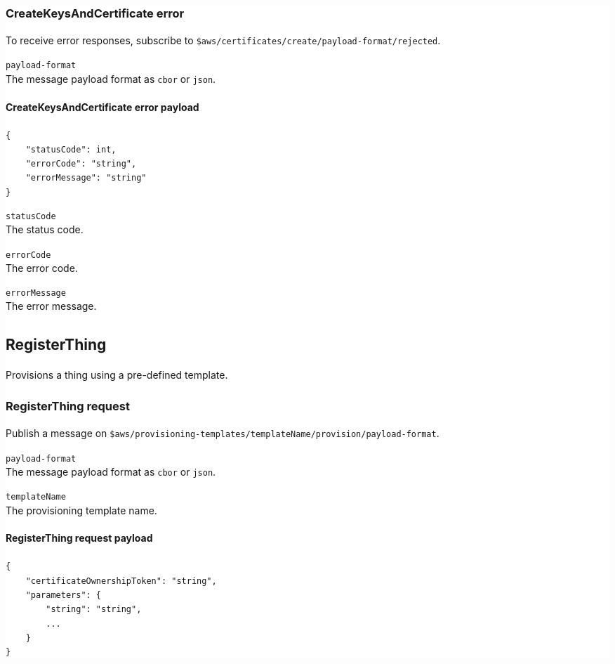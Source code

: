 ### CreateKeysAndCertificate error<a name="create-keys-cert-error"></a>

To receive error responses, subscribe to `$aws/certificates/create/payload-format/rejected`\.

`payload-format`  
The message payload format as `cbor` or `json`\.

#### CreateKeysAndCertificate error payload<a name="create-keys-cert-error-payload"></a>

```
{
    "statusCode": int,
    "errorCode": "string",
    "errorMessage": "string"
}
```

`statusCode`  
The status code\.

`errorCode`  
The error code\.

`errorMessage`  
The error message\.

## RegisterThing<a name="register-thing"></a>

Provisions a thing using a pre\-defined template\.

### RegisterThing request<a name="register-thing-request"></a>

Publish a message on `$aws/provisioning-templates/templateName/provision/payload-format`\.

`payload-format`  
The message payload format as `cbor` or `json`\.

`templateName`  
The provisioning template name\.

#### RegisterThing request payload<a name="register-thing-request-payload"></a>

```
{
    "certificateOwnershipToken": "string",
    "parameters": {
        "string": "string",
        ...
    }
}
```
